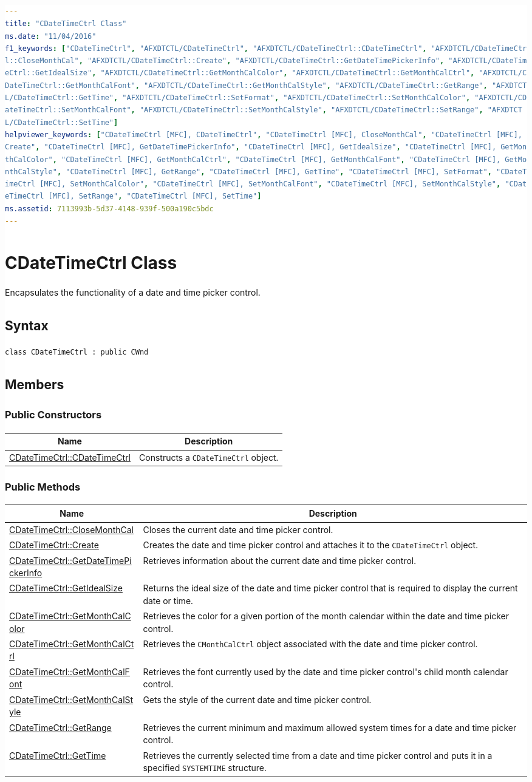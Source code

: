 ```yaml
---
title: "CDateTimeCtrl Class"
ms.date: "11/04/2016"
f1_keywords: ["CDateTimeCtrl", "AFXDTCTL/CDateTimeCtrl", "AFXDTCTL/CDateTimeCtrl::CDateTimeCtrl", "AFXDTCTL/CDateTimeCtrl::CloseMonthCal", "AFXDTCTL/CDateTimeCtrl::Create", "AFXDTCTL/CDateTimeCtrl::GetDateTimePickerInfo", "AFXDTCTL/CDateTimeCtrl::GetIdealSize", "AFXDTCTL/CDateTimeCtrl::GetMonthCalColor", "AFXDTCTL/CDateTimeCtrl::GetMonthCalCtrl", "AFXDTCTL/CDateTimeCtrl::GetMonthCalFont", "AFXDTCTL/CDateTimeCtrl::GetMonthCalStyle", "AFXDTCTL/CDateTimeCtrl::GetRange", "AFXDTCTL/CDateTimeCtrl::GetTime", "AFXDTCTL/CDateTimeCtrl::SetFormat", "AFXDTCTL/CDateTimeCtrl::SetMonthCalColor", "AFXDTCTL/CDateTimeCtrl::SetMonthCalFont", "AFXDTCTL/CDateTimeCtrl::SetMonthCalStyle", "AFXDTCTL/CDateTimeCtrl::SetRange", "AFXDTCTL/CDateTimeCtrl::SetTime"]
helpviewer_keywords: ["CDateTimeCtrl [MFC], CDateTimeCtrl", "CDateTimeCtrl [MFC], CloseMonthCal", "CDateTimeCtrl [MFC], Create", "CDateTimeCtrl [MFC], GetDateTimePickerInfo", "CDateTimeCtrl [MFC], GetIdealSize", "CDateTimeCtrl [MFC], GetMonthCalColor", "CDateTimeCtrl [MFC], GetMonthCalCtrl", "CDateTimeCtrl [MFC], GetMonthCalFont", "CDateTimeCtrl [MFC], GetMonthCalStyle", "CDateTimeCtrl [MFC], GetRange", "CDateTimeCtrl [MFC], GetTime", "CDateTimeCtrl [MFC], SetFormat", "CDateTimeCtrl [MFC], SetMonthCalColor", "CDateTimeCtrl [MFC], SetMonthCalFont", "CDateTimeCtrl [MFC], SetMonthCalStyle", "CDateTimeCtrl [MFC], SetRange", "CDateTimeCtrl [MFC], SetTime"]
ms.assetid: 7113993b-5d37-4148-939f-500a190c5bdc
---
```

# CDateTimeCtrl Class

Encapsulates the functionality of a date and time picker control.

## Syntax

```
class CDateTimeCtrl : public CWnd
```

## Members

### Public Constructors

|Name|Description|
|----------|-----------------|
|[CDateTimeCtrl::CDateTimeCtrl](#cdatetimectrl)|Constructs a `CDateTimeCtrl` object.|

### Public Methods

|Name|Description|
|----------|-----------------|
|[CDateTimeCtrl::CloseMonthCal](#closemonthcal)|Closes the current date and time picker control.|
|[CDateTimeCtrl::Create](#create)|Creates the date and time picker control and attaches it to the `CDateTimeCtrl` object.|
|[CDateTimeCtrl::GetDateTimePickerInfo](#getdatetimepickerinfo)|Retrieves information about the current date and time picker control.|
|[CDateTimeCtrl::GetIdealSize](#getidealsize)|Returns the ideal size of the date and time picker control that is required to display the current date or time.|
|[CDateTimeCtrl::GetMonthCalColor](#getmonthcalcolor)|Retrieves the color for a given portion of the month calendar within the date and time picker control.|
|[CDateTimeCtrl::GetMonthCalCtrl](#getmonthcalctrl)|Retrieves the `CMonthCalCtrl` object associated with the date and time picker control.|
|[CDateTimeCtrl::GetMonthCalFont](#getmonthcalfont)|Retrieves the font currently used by the date and time picker control's child month calendar control.|
|[CDateTimeCtrl::GetMonthCalStyle](#getmonthcalstyle)|Gets the style of the current date and time picker control.|
|[CDateTimeCtrl::GetRange](#getrange)|Retrieves the current minimum and maximum allowed system times for a date and time picker control.|
|[CDateTimeCtrl::GetTime](#gettime)|Retrieves the currently selected time from a date and time picker control and puts it in a specified `SYSTEMTIME` structure.|